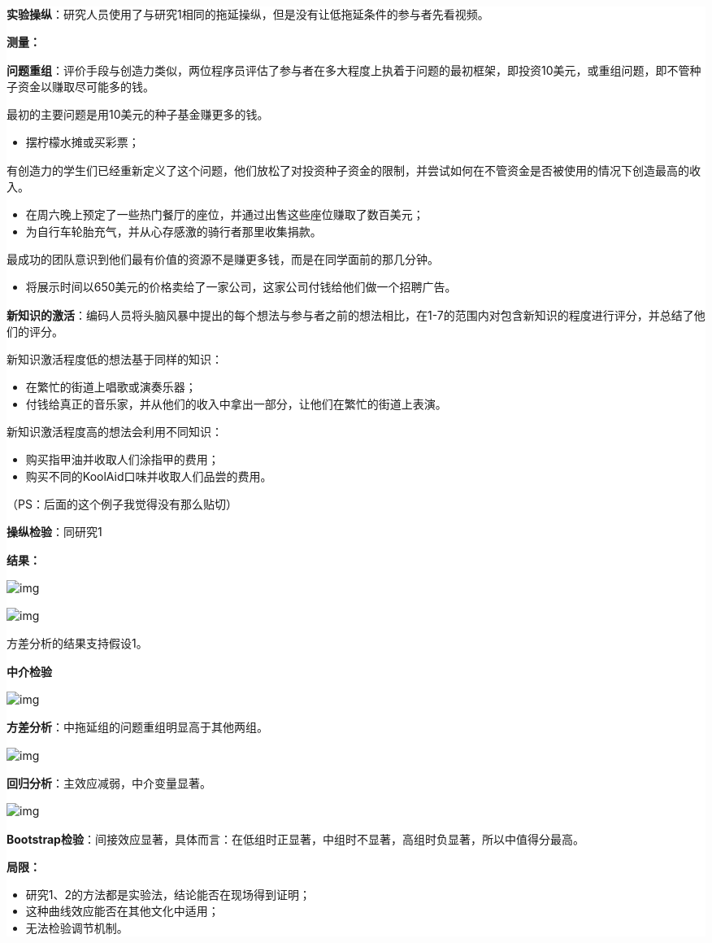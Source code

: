 **实验操纵**：研究人员使用了与研究1相同的拖延操纵，但是没有让低拖延条件的参与者先看视频。

**测量：**

**问题重组**：评价手段与创造力类似，两位程序员评估了参与者在多大程度上执着于问题的最初框架，即投资10美元，或重组问题，即不管种子资金以赚取尽可能多的钱。

最初的主要问题是用10美元的种子基金赚更多的钱。

- 摆柠檬水摊或买彩票；

有创造力的学生们已经重新定义了这个问题，他们放松了对投资种子资金的限制，并尝试如何在不管资金是否被使用的情况下创造最高的收入。

- 在周六晚上预定了一些热门餐厅的座位，并通过出售这些座位赚取了数百美元；
- 为自行车轮胎充气，并从心存感激的骑行者那里收集捐款。

最成功的团队意识到他们最有价值的资源不是赚更多钱，而是在同学面前的那几分钟。

- 将展示时间以650美元的价格卖给了一家公司，这家公司付钱给他们做一个招聘广告。

**新知识的激活**：编码人员将头脑风暴中提出的每个想法与参与者之前的想法相比，在1-7的范围内对包含新知识的程度进行评分，并总结了他们的评分。

新知识激活程度低的想法基于同样的知识：

- 在繁忙的街道上唱歌或演奏乐器；
- 付钱给真正的音乐家，并从他们的收入中拿出一部分，让他们在繁忙的街道上表演。

新知识激活程度高的想法会利用不同知识：

- 购买指甲油并收取人们涂指甲的费用；
- 购买不同的KoolAid口味并收取人们品尝的费用。

（PS：后面的这个例子我觉得没有那么贴切）

**操纵检验**：同研究1

**结果：**

![img](https://tie-1315290370.cos.ap-beijing.myqcloud.com/TIE/202309112056699.png)

![img](https://tie-1315290370.cos.ap-beijing.myqcloud.com/TIE/202309112056308.png)

方差分析的结果支持假设1。

**中介检验**

![img](https://tie-1315290370.cos.ap-beijing.myqcloud.com/TIE/202309112056182.png)

**方差分析**：中拖延组的问题重组明显高于其他两组。

![img](https://tie-1315290370.cos.ap-beijing.myqcloud.com/TIE/202309112056733.png)

**回归分析**：主效应减弱，中介变量显著。

![img](https://tie-1315290370.cos.ap-beijing.myqcloud.com/TIE/202309112056702.png)

**Bootstrap检验**：间接效应显著，具体而言：在低组时正显著，中组时不显著，高组时负显著，所以中值得分最高。

**局限：**

- 研究1、2的方法都是实验法，结论能否在现场得到证明；
- 这种曲线效应能否在其他文化中适用；
- 无法检验调节机制。
